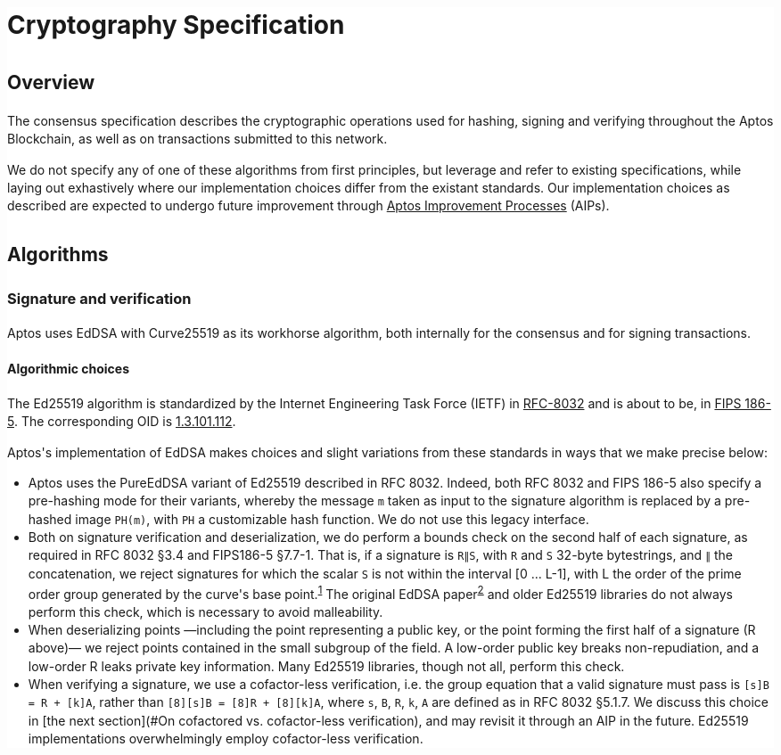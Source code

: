 # Cryptography Specification

## Overview

The consensus specification describes the cryptographic operations used for
hashing, signing and verifying throughout the Aptos Blockchain, as well as
on transactions submitted to this network.

We do not specify any of one of these algorithms from first principles, but
leverage and refer to existing specifications, while laying out exhastively
where our implementation choices differ from the existant standards. Our
implementation choices as described are expected to undergo future improvement
through [Aptos Improvement Processes](https://github.com/aptos-labs/aip) (AIPs).

## Algorithms

### Signature and verification

Aptos uses EdDSA with Curve25519 as its workhorse algorithm, both internally
for the consensus and for signing transactions.

#### Algorithmic choices

The Ed25519 algorithm is standardized by the Internet Engineering Task Force (IETF) in
[RFC-8032](https://tools.ietf.org/html/rfc8032) and is about to be, in [FIPS
186-5](https://csrc.nist.gov/publications/detail/fips/186/5/draft). The
corresponding OID is [1.3.101.112](http://oid-info.com/get/1.3.101.112).

Aptos's implementation of EdDSA makes choices and slight variations from these
standards in ways that we make precise below:

* Aptos uses the PureEdDSA variant of Ed25519 described in RFC 8032. Indeed,
  both RFC 8032 and FIPS 186-5 also specify a pre-hashing mode for their
  variants, whereby the message `m` taken as input to the signature algorithm
  is replaced by a pre-hashed image `PH(m)`, with `PH` a customizable hash
  function. We do not use this legacy interface.
* Both on signature verification and deserialization, we do perform a bounds
  check on the second half of each signature, as required in RFC 8032 §3.4 and
  FIPS186-5 §7.7-1. That is, if a signature is `R∥S`, with `R` and `S` 32-byte
  bytestrings, and `∥` the concatenation, we reject signatures for which the
  scalar `S` is not within the interval [0 ... L-1], with L the order of the
  prime order group generated by the curve's base point.<sup>[1](#f1)</sup> The
  original EdDSA paper<sup>[2](#f2)</sup> and older Ed25519 libraries do not
  always perform this check, which is necessary to avoid malleability.
* When deserializing points —including the point representing a public key, or
  the point forming the first half of a signature (R above)— we reject points
  contained in the small subgroup of the field. A low-order public key breaks
  non-repudiation, and a low-order R leaks private key information. Many
  Ed25519 libraries, though not all, perform this check.
* When verifying a signature, we use a cofactor-less verification, i.e. the
  group equation that a valid signature must pass is `[s]B = R + [k]A`, rather
  than `[8][s]B = [8]R + [8][k]A`, where `s`, `B`, `R`, `k`, `A` are defined as
  in RFC 8032 §5.1.7. We discuss this choice in [the next section](#On
  cofactored vs. cofactor-less verification), and may revisit it through an AIP
  in the future. Ed25519 implementations overwhelmingly employ cofactor-less
  verification.
